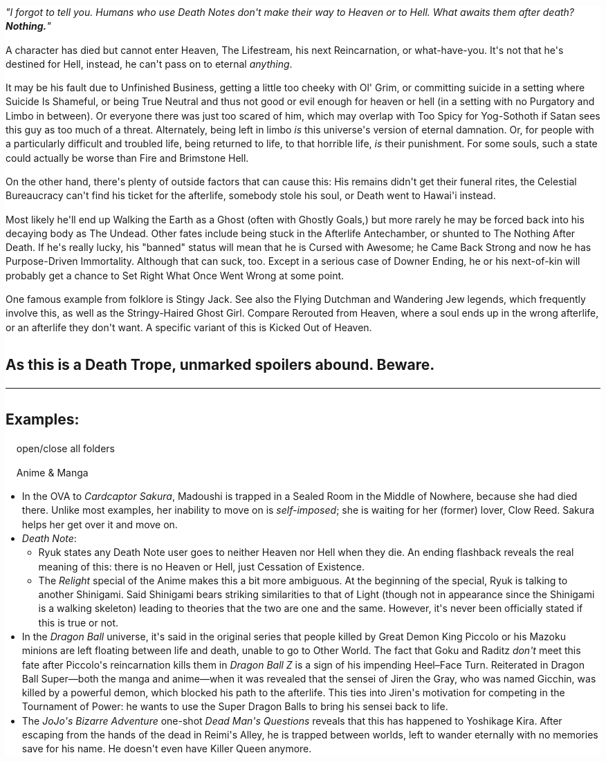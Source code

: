 _"I forgot to tell you. Humans who use Death Notes don't make their way to Heaven or to Hell. What awaits them after death? **Nothing.**"_

A character has died but cannot enter Heaven, The Lifestream, his next Reincarnation, or what-have-you. It's not that he's destined for Hell, instead, he can't pass on to eternal _anything_.

It may be his fault due to Unfinished Business, getting a little too cheeky with Ol' Grim, or committing suicide in a setting where Suicide Is Shameful, or being True Neutral and thus not good or evil enough for heaven or hell (in a setting with no Purgatory and Limbo in between). Or everyone there was just too scared of him, which may overlap with Too Spicy for Yog-Sothoth if Satan sees this guy as too much of a threat. Alternately, being left in limbo _is_ this universe's version of eternal damnation. Or, for people with a particularly difficult and troubled life, being returned to life, to that horrible life, _is_ their punishment. For some souls, such a state could actually be worse than Fire and Brimstone Hell.

On the other hand, there's plenty of outside factors that can cause this: His remains didn't get their funeral rites, the Celestial Bureaucracy can't find his ticket for the afterlife, somebody stole his soul, or Death went to Hawai'i instead.

Most likely he'll end up Walking the Earth as a Ghost (often with Ghostly Goals,) but more rarely he may be forced back into his decaying body as The Undead. Other fates include being stuck in the Afterlife Antechamber, or shunted to The Nothing After Death. If he's really lucky, his "banned" status will mean that he is Cursed with Awesome; he Came Back Strong and now he has Purpose-Driven Immortality. Although that can suck, too. Except in a serious case of Downer Ending, he or his next-of-kin will probably get a chance to Set Right What Once Went Wrong at some point.

One famous example from folklore is Stingy Jack. See also the Flying Dutchman and Wandering Jew legends, which frequently involve this, as well as the Stringy-Haired Ghost Girl. Compare Rerouted from Heaven, where a soul ends up in the wrong afterlife, or an afterlife they don't want. A specific variant of this is Kicked Out of Heaven.

## As this is a Death Trope, unmarked spoilers abound. Beware.

___

## Examples:

    open/close all folders 

    Anime & Manga 

-   In the OVA to _Cardcaptor Sakura_, Madoushi is trapped in a Sealed Room in the Middle of Nowhere, because she had died there. Unlike most examples, her inability to move on is _self-imposed_; she is waiting for her (former) lover, Clow Reed. Sakura helps her get over it and move on.
-   _Death Note_:
    -   Ryuk states any Death Note user goes to neither Heaven nor Hell when they die. An ending flashback reveals the real meaning of this: there is no Heaven or Hell, just Cessation of Existence.
    -   The _Relight_ special of the Anime makes this a bit more ambiguous. At the beginning of the special, Ryuk is talking to another Shinigami. Said Shinigami bears striking similarities to that of Light (though not in appearance since the Shinigami is a walking skeleton) leading to theories that the two are one and the same. However, it's never been officially stated if this is true or not.
-   In the _Dragon Ball_ universe, it's said in the original series that people killed by Great Demon King Piccolo or his Mazoku minions are left floating between life and death, unable to go to Other World. The fact that Goku and Raditz _don't_ meet this fate after Piccolo's reincarnation kills them in _Dragon Ball Z_ is a sign of his impending Heel–Face Turn. Reiterated in Dragon Ball Super—both the manga and anime—when it was revealed that the sensei of Jiren the Gray, who was named Gicchin, was killed by a powerful demon, which blocked his path to the afterlife. This ties into Jiren's motivation for competing in the Tournament of Power: he wants to use the Super Dragon Balls to bring his sensei back to life.
-   The _JoJo's Bizarre Adventure_ one-shot _Dead Man's Questions_ reveals that this has happened to Yoshikage Kira. After escaping from the hands of the dead in Reimi's Alley, he is trapped between worlds, left to wander eternally with no memories save for his name. He doesn't even have Killer Queen anymore.
